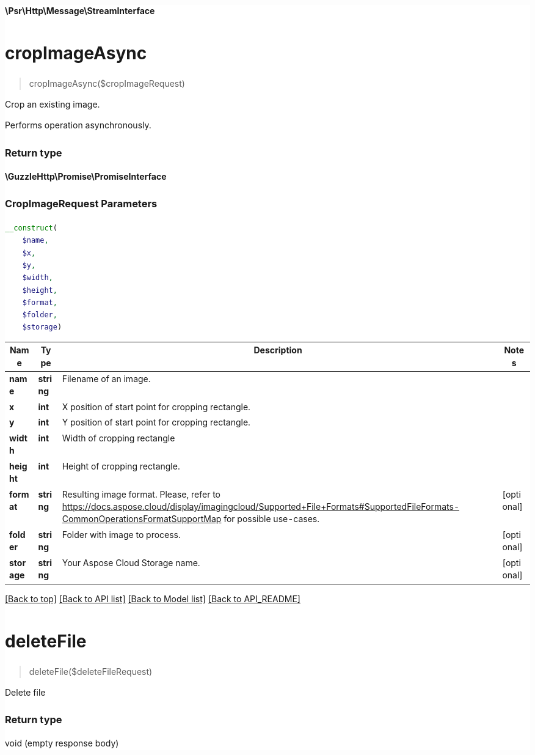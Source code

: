 **\Psr\Http\Message\StreamInterface**

<a name="cropimageasync"></a>
# **cropImageAsync**
> cropImageAsync($cropImageRequest)

Crop an existing image.

Performs operation asynchronously.

### Return type

**\GuzzleHttp\Promise\PromiseInterface**

### **CropImageRequest** Parameters
```php
__construct(
    $name, 
    $x, 
    $y, 
    $width, 
    $height, 
    $format, 
    $folder, 
    $storage)
```

Name | Type | Description  | Notes
------------- | ------------- | ------------- | -------------
 **name** | **string**| Filename of an image. |
 **x** | **int**| X position of start point for cropping rectangle. |
 **y** | **int**| Y position of start point for cropping rectangle. |
 **width** | **int**| Width of cropping rectangle |
 **height** | **int**| Height of cropping rectangle. |
 **format** | **string**| Resulting image format. Please, refer to https://docs.aspose.cloud/display/imagingcloud/Supported+File+Formats#SupportedFileFormats-CommonOperationsFormatSupportMap for possible use-cases. | [optional]
 **folder** | **string**| Folder with image to process. | [optional]
 **storage** | **string**| Your Aspose Cloud Storage name. | [optional]

[[Back to top]](#) [[Back to API list]](API_README.md#documentation-for-api-endpoints) [[Back to Model list]](API_README.md#documentation-for-models) [[Back to API_README]](API_README.md)

<a name="deletefile"></a>
# **deleteFile**
> deleteFile($deleteFileRequest)

Delete file

### Return type

void (empty response body)
